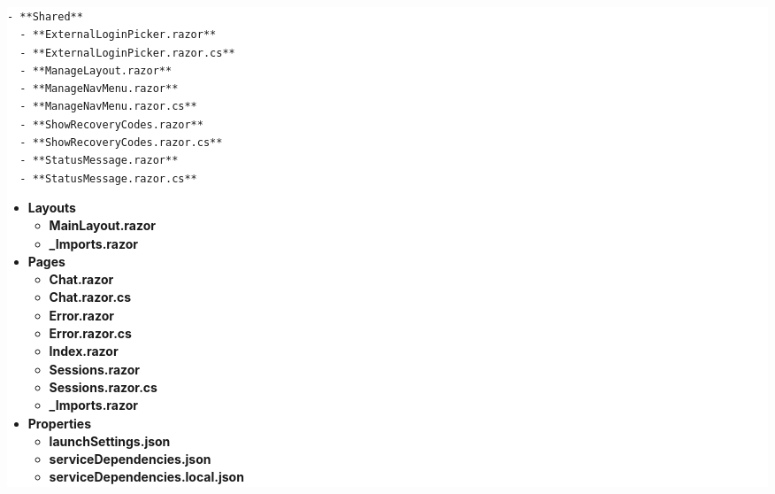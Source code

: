     - **Shared**
      - **ExternalLoginPicker.razor**
      - **ExternalLoginPicker.razor.cs**
      - **ManageLayout.razor**
      - **ManageNavMenu.razor**
      - **ManageNavMenu.razor.cs**
      - **ShowRecoveryCodes.razor**
      - **ShowRecoveryCodes.razor.cs**
      - **StatusMessage.razor**
      - **StatusMessage.razor.cs**
- **Layouts**
  - **MainLayout.razor**
  - **_Imports.razor**
- **Pages**
  - **Chat.razor**
  - **Chat.razor.cs**
  - **Error.razor**
  - **Error.razor.cs**
  - **Index.razor**
  - **Sessions.razor**
  - **Sessions.razor.cs**
  - **_Imports.razor**
- **Properties**
  - **launchSettings.json**
  - **serviceDependencies.json**
  - **serviceDependencies.local.json**

